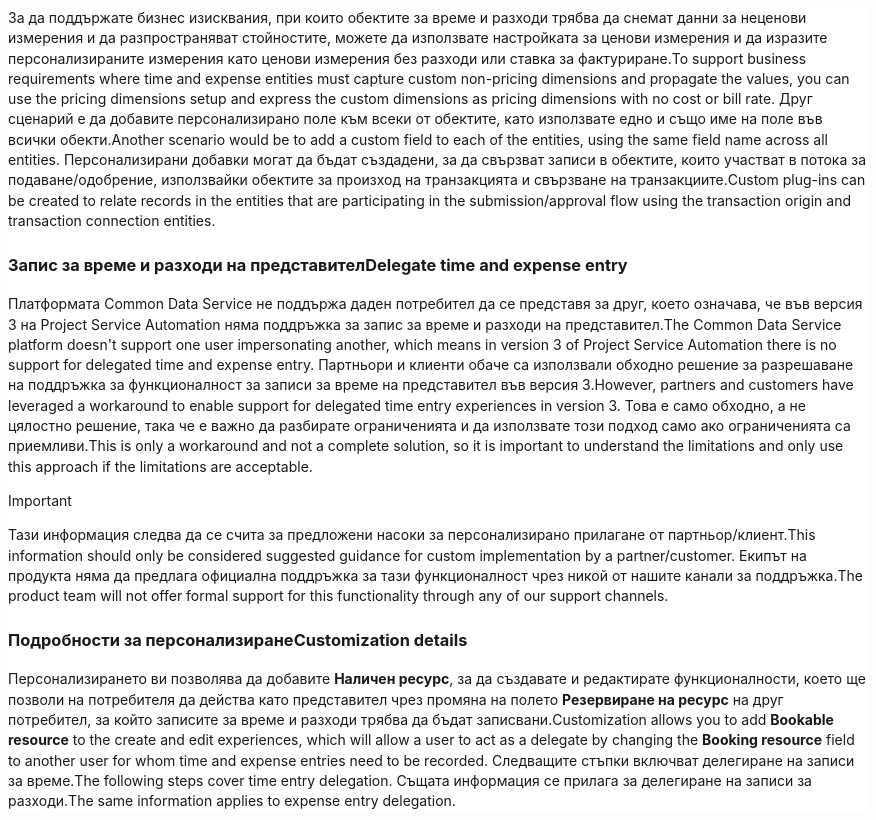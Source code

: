 <span data-ttu-id="bdc64-277">За да поддържате бизнес изисквания, при които обектите за време и разходи трябва да снемат данни за неценови измерения и да разпространяват стойностите, можете да използвате настройката за ценови измерения и да изразите персонализираните измерения като ценови измерения без разходи или ставка за фактуриране.</span><span class="sxs-lookup"><span data-stu-id="bdc64-277">To support business requirements where time and expense entities must capture custom non-pricing dimensions and propagate the values, you can use the pricing dimensions setup and express the custom dimensions as pricing dimensions with no cost or bill rate.</span></span> <span data-ttu-id="bdc64-278">Друг сценарий е да добавите персонализирано поле към всеки от обектите, като използвате едно и също име на поле във всички обекти.</span><span class="sxs-lookup"><span data-stu-id="bdc64-278">Another scenario would be to add a custom field to each of the entities, using the same field name across all entities.</span></span> <span data-ttu-id="bdc64-279">Персонализирани добавки могат да бъдат създадени, за да свързват записи в обектите, които участват в потока за подаване/одобрение, използвайки обектите за произход на транзакцията и свързване на транзакциите.</span><span class="sxs-lookup"><span data-stu-id="bdc64-279">Custom plug-ins can be created to relate records in the entities that are participating in the submission/approval flow using the transaction origin and transaction connection entities.</span></span>  

### <a name="delegate-time-and-expense-entry"></a><span data-ttu-id="bdc64-280">Запис за време и разходи на представител</span><span class="sxs-lookup"><span data-stu-id="bdc64-280">Delegate time and expense entry</span></span>
<span data-ttu-id="bdc64-281">Платформата Common Data Service не поддържа даден потребител да се представя за друг, което означава, че във версия 3 на Project Service Automation няма поддръжка за запис за време и разходи на представител.</span><span class="sxs-lookup"><span data-stu-id="bdc64-281">The Common Data Service platform doesn't support one user impersonating another, which means in version 3 of Project Service Automation there is no support for delegated time and expense entry.</span></span> <span data-ttu-id="bdc64-282">Партньори и клиенти обаче са използвали обходно решение за разрешаване на поддръжка за функционалност за записи за време на представител във версия 3.</span><span class="sxs-lookup"><span data-stu-id="bdc64-282">However, partners and customers have leveraged a workaround to enable support for delegated time entry experiences in version 3.</span></span> <span data-ttu-id="bdc64-283">Това е само обходно, а не цялостно решение, така че е важно да разбирате ограниченията и да използвате този подход само ако ограниченията са приемливи.</span><span class="sxs-lookup"><span data-stu-id="bdc64-283">This is only a workaround and not a complete solution, so it is important to understand the limitations and only use this approach if the limitations are acceptable.</span></span> 

> [!IMPORTANT]
> <span data-ttu-id="bdc64-284">Тази информация следва да се счита за предложени насоки за персонализирано прилагане от партньор/клиент.</span><span class="sxs-lookup"><span data-stu-id="bdc64-284">This information should only be considered suggested guidance for custom implementation by a partner/customer.</span></span> <span data-ttu-id="bdc64-285">Екипът на продукта няма да предлага официална поддръжка за тази функционалност чрез никой от нашите канали за поддръжка.</span><span class="sxs-lookup"><span data-stu-id="bdc64-285">The product team will not offer formal support for this functionality through any of our support channels.</span></span>

### <a name="customization-details"></a><span data-ttu-id="bdc64-286">Подробности за персонализиране</span><span class="sxs-lookup"><span data-stu-id="bdc64-286">Customization details</span></span> 
<span data-ttu-id="bdc64-287">Персонализирането ви позволява да добавите **Наличен ресурс**, за да създавате и редактирате функционалности, което ще позволи на потребителя да действа като представител чрез промяна на полето **Резервиране на ресурс** на друг потребител, за който записите за време и разходи трябва да бъдат записвани.</span><span class="sxs-lookup"><span data-stu-id="bdc64-287">Customization allows you to add **Bookable resource** to the create and edit experiences, which will allow a user to act as a delegate by changing the **Booking resource** field to another user for whom time and expense entries need to be recorded.</span></span> <span data-ttu-id="bdc64-288">Следващите стъпки включват делегиране на записи за време.</span><span class="sxs-lookup"><span data-stu-id="bdc64-288">The following steps cover time entry delegation.</span></span> <span data-ttu-id="bdc64-289">Същата информация се прилага за делегиране на записи за разходи.</span><span class="sxs-lookup"><span data-stu-id="bdc64-289">The same information applies to expense entry delegation.</span></span> 
 